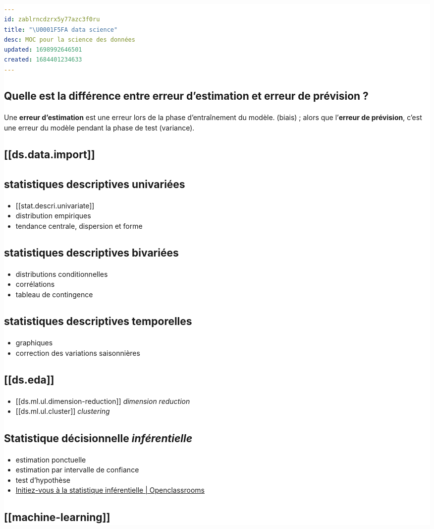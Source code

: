 ```yaml
---
id: zablrncdzrx5y77azc3f0ru
title: "\U0001F5FA data science"
desc: MOC pour la science des données
updated: 1698992646501
created: 1684401234633
---
```


## Quelle est la différence entre erreur d’estimation et erreur de prévision ?

Une **erreur d’estimation** est une erreur lors de la phase d’entraînement du modèle. (biais) ; alors que l’**erreur de prévision**, c’est une erreur du modèle pendant la phase de test (variance).

## [[ds.data.import]]

## statistiques descriptives univariées

- [[stat.descri.univariate]]
- distribution empiriques
- tendance centrale, dispersion et forme

## statistiques descriptives bivariées

- distributions conditionnelles
- corrélations
- tableau de contingence

## statistiques descriptives temporelles

- graphiques
- correction des variations saisonnières

## [[ds.eda]]

- [[ds.ml.ul.dimension-reduction]] _dimension reduction_
- [[ds.ml.ul.cluster]] _clustering_

## Statistique décisionnelle _inférentielle_

- estimation ponctuelle
- estimation par intervalle de confiance
- test d’hypothèse
- [Initiez-vous à la statistique inférentielle | Openclassrooms](https://openclassrooms.com/fr/courses/4525306-initiez-vous-a-la-statistique-inferentielle)

## [[machine-learning]]
